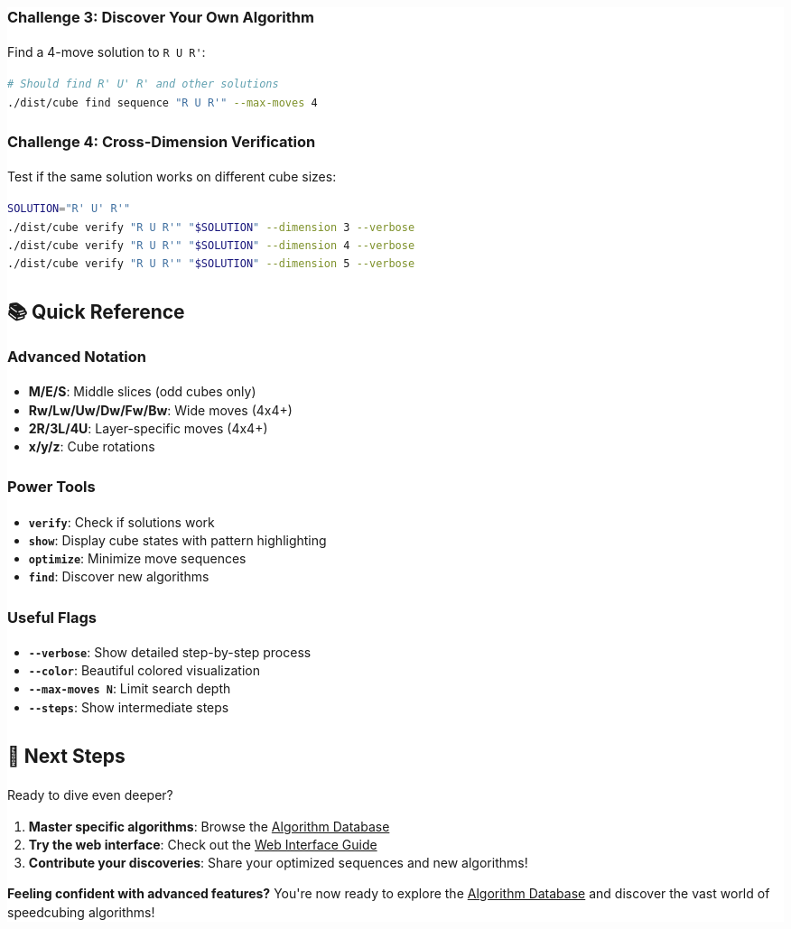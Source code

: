 ### Challenge 3: Discover Your Own Algorithm
Find a 4-move solution to `R U R'`:

```bash
# Should find R' U' R' and other solutions
./dist/cube find sequence "R U R'" --max-moves 4
```

### Challenge 4: Cross-Dimension Verification
Test if the same solution works on different cube sizes:

```bash
SOLUTION="R' U' R'"
./dist/cube verify "R U R'" "$SOLUTION" --dimension 3 --verbose
./dist/cube verify "R U R'" "$SOLUTION" --dimension 4 --verbose  
./dist/cube verify "R U R'" "$SOLUTION" --dimension 5 --verbose
```

## 📚 Quick Reference

### Advanced Notation
- **M/E/S**: Middle slices (odd cubes only)
- **Rw/Lw/Uw/Dw/Fw/Bw**: Wide moves (4x4+)
- **2R/3L/4U**: Layer-specific moves (4x4+)
- **x/y/z**: Cube rotations

### Power Tools
- **`verify`**: Check if solutions work
- **`show`**: Display cube states with pattern highlighting
- **`optimize`**: Minimize move sequences
- **`find`**: Discover new algorithms

### Useful Flags
- **`--verbose`**: Show detailed step-by-step process
- **`--color`**: Beautiful colored visualization
- **`--max-moves N`**: Limit search depth
- **`--steps`**: Show intermediate steps

## 🎯 Next Steps

Ready to dive even deeper?

1. **Master specific algorithms**: Browse the [Algorithm Database](./algorithms.md)
2. **Try the web interface**: Check out the [Web Interface Guide](./web.md)
3. **Contribute your discoveries**: Share your optimized sequences and new algorithms!

**Feeling confident with advanced features?** You're now ready to explore the [Algorithm Database](./algorithms.md) and discover the vast world of speedcubing algorithms!
